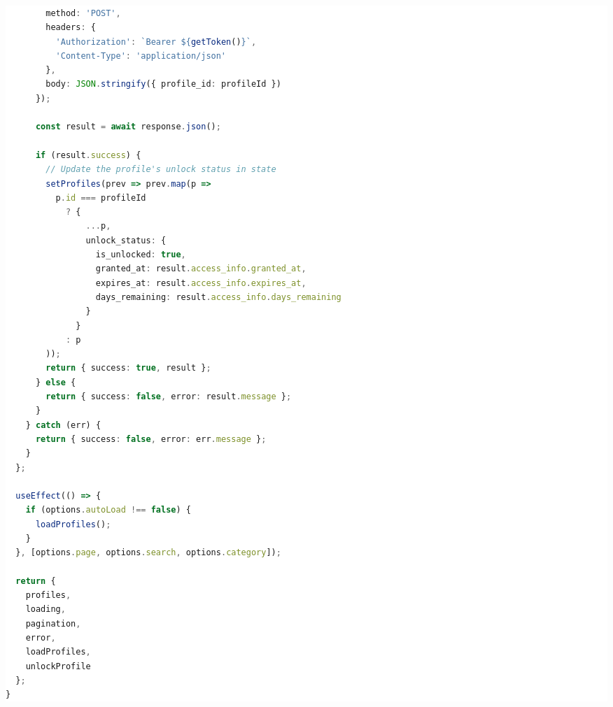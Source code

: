 ```typescript
        method: 'POST',
        headers: {
          'Authorization': `Bearer ${getToken()}`,
          'Content-Type': 'application/json'
        },
        body: JSON.stringify({ profile_id: profileId })
      });

      const result = await response.json();

      if (result.success) {
        // Update the profile's unlock status in state
        setProfiles(prev => prev.map(p =>
          p.id === profileId
            ? {
                ...p,
                unlock_status: {
                  is_unlocked: true,
                  granted_at: result.access_info.granted_at,
                  expires_at: result.access_info.expires_at,
                  days_remaining: result.access_info.days_remaining
                }
              }
            : p
        ));
        return { success: true, result };
      } else {
        return { success: false, error: result.message };
      }
    } catch (err) {
      return { success: false, error: err.message };
    }
  };

  useEffect(() => {
    if (options.autoLoad !== false) {
      loadProfiles();
    }
  }, [options.page, options.search, options.category]);

  return {
    profiles,
    loading,
    pagination,
    error,
    loadProfiles,
    unlockProfile
  };
}
```
